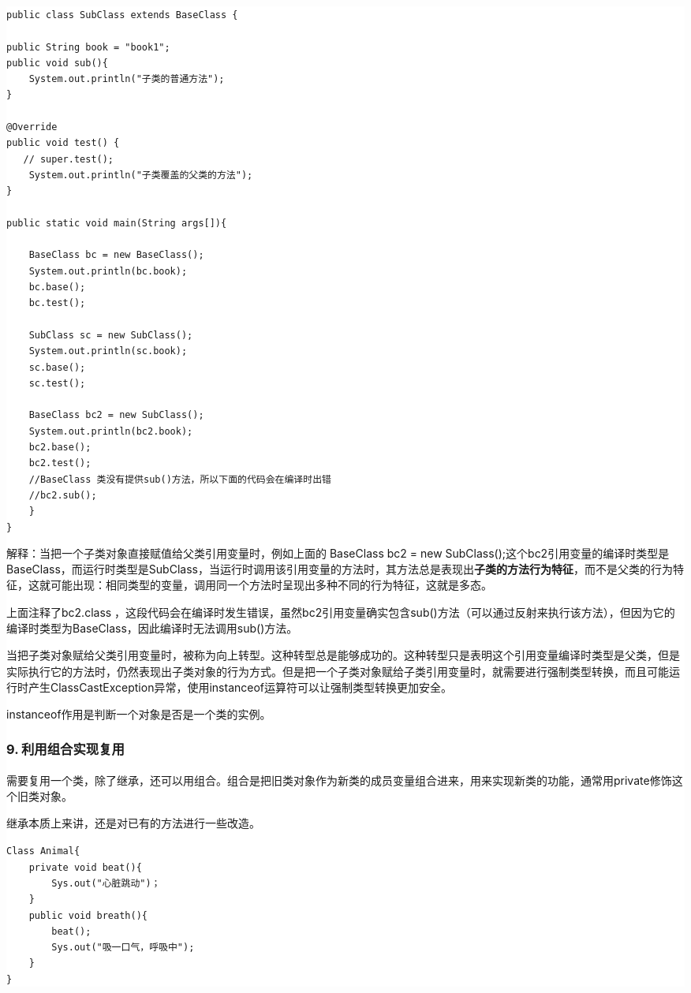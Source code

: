 
	public class SubClass extends BaseClass {

    public String book = "book1";
    public void sub(){
        System.out.println("子类的普通方法");
    }

    @Override
    public void test() {
       // super.test();
        System.out.println("子类覆盖的父类的方法");
    }

    public static void main(String args[]){

        BaseClass bc = new BaseClass();
        System.out.println(bc.book);
        bc.base();
        bc.test();
        
        SubClass sc = new SubClass();
        System.out.println(sc.book);
        sc.base();
        sc.test();

        BaseClass bc2 = new SubClass();
        System.out.println(bc2.book);
        bc2.base();
        bc2.test();
        //BaseClass 类没有提供sub()方法，所以下面的代码会在编译时出错
        //bc2.sub();
	    }
	}

解释：当把一个子类对象直接赋值给父类引用变量时，例如上面的 BaseClass bc2 = new SubClass();这个bc2引用变量的编译时类型是BaseClass，而运行时类型是SubClass，当运行时调用该引用变量的方法时，其方法总是表现出**子类的方法行为特征**，而不是父类的行为特征，这就可能出现：相同类型的变量，调用同一个方法时呈现出多种不同的行为特征，这就是多态。

上面注释了bc2.class ，这段代码会在编译时发生错误，虽然bc2引用变量确实包含sub()方法（可以通过反射来执行该方法），但因为它的编译时类型为BaseClass，因此编译时无法调用sub()方法。

当把子类对象赋给父类引用变量时，被称为向上转型。这种转型总是能够成功的。这种转型只是表明这个引用变量编译时类型是父类，但是实际执行它的方法时，仍然表现出子类对象的行为方式。但是把一个子类对象赋给子类引用变量时，就需要进行强制类型转换，而且可能运行时产生ClassCastException异常，使用instanceof运算符可以让强制类型转换更加安全。

instanceof作用是判断一个对象是否是一个类的实例。



### 9. 利用组合实现复用

需要复用一个类，除了继承，还可以用组合。组合是把旧类对象作为新类的成员变量组合进来，用来实现新类的功能，通常用private修饰这个旧类对象。

继承本质上来讲，还是对已有的方法进行一些改造。
	
	Class Animal{
		private void beat(){
			Sys.out("心脏跳动")；
		}
		public void breath(){
			beat();
			Sys.out("吸一口气，呼吸中");
		}
	}
